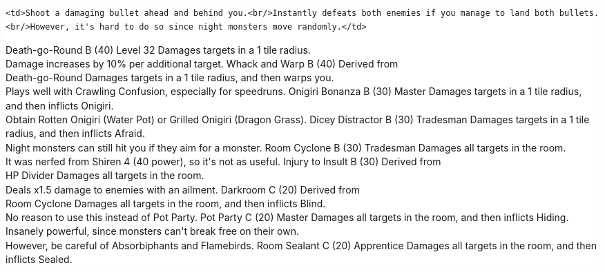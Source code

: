     <td>Shoot a damaging bullet ahead and behind you.<br/>Instantly defeats both enemies if you manage to land both bullets.<br/>However, it's hard to do so since night monsters move randomly.</td>
  </tr>
  <tr>
    <td class="highlightYellow">Death-go-Round</td>
    <td>B (40)</td>
    <td>Level 32</td>
    <td>Damages targets in a 1 tile radius.<br/>Damage increases by 10% per additional target.</td>
  </tr>
  <tr>
    <td class="highlightYellow">Whack and Warp</td>
    <td>B (40)</td>
    <td>Derived from<br/>Death-go-Round</td>
    <td>Damages targets in a 1 tile radius, and then warps you.<br/>Plays well with Crawling Confusion, especially for speedruns.</td>
  </tr>
  <tr>
    <td class="highlightYellow">Onigiri Bonanza</td>
    <td>B (30)</td>
    <td>Master</td>
    <td>Damages targets in a 1 tile radius, and then inflicts Onigiri.<br/>Obtain Rotten Onigiri (Water Pot) or Grilled Onigiri (Dragon Grass).</td>
  </tr>
  <tr>
    <td class="highlightYellow">Dicey Distractor</td>
    <td>B (30)</td>
    <td>Tradesman</td>
    <td>Damages targets in a 1 tile radius, and then inflicts Afraid.<br/>Night monsters can still hit you if they aim for a monster.</td>
  </tr>
  <tr>
    <td class="highlightYellow">Room Cyclone</td>
    <td>B (30)</td>
    <td>Tradesman</td>
    <td>Damages all targets in the room.<br/>It was nerfed from Shiren 4 (40 power), so it's not as useful.</td>
  </tr>
  <tr>
    <td class="highlightYellow">Injury to Insult</td>
    <td>B (30)</td>
    <td>Derived from<br/>HP Divider</td>
    <td>Damages all targets in the room.<br/>Deals x1.5 damage to enemies with an ailment.</td>
  </tr>
  <tr>
    <td class="highlightYellow">Darkroom</td>
    <td>C (20)</td>
    <td>Derived from<br/>Room Cyclone</td>
    <td>Damages all targets in the room, and then inflicts Blind.<br/>No reason to use this instead of Pot Party.</td>
  </tr>
  <tr>
    <td class="highlightYellow">Pot Party</td>
    <td>C (20)</td>
    <td>Master</td>
    <td>Damages all targets in the room, and then inflicts Hiding.<br/>Insanely powerful, since monsters can't break free on their own.<br/>However, be careful of Absorbiphants and Flamebirds.</td>
  </tr>
  <tr>
    <td class="highlightYellow">Room Sealant</td>
    <td>C (20)</td>
    <td>Apprentice</td>
    <td>Damages all targets in the room, and then inflicts Sealed.</td>
  </tr>
  <tr>